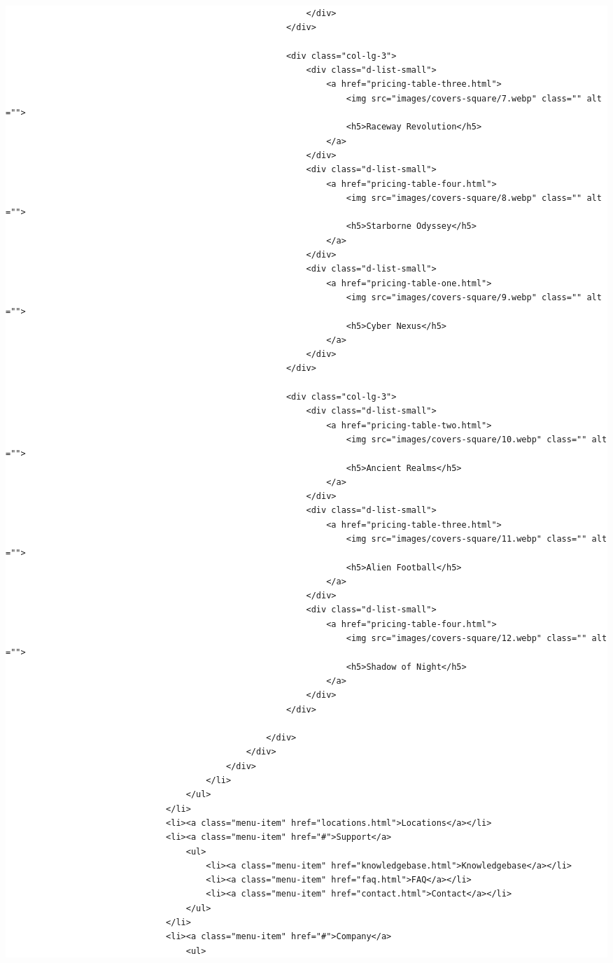                                                                 </div>
                                                            </div>

                                                            <div class="col-lg-3">
                                                                <div class="d-list-small">
                                                                    <a href="pricing-table-three.html">
                                                                        <img src="images/covers-square/7.webp" class="" alt="">
                                                                        <h5>Raceway Revolution</h5>
                                                                    </a>
                                                                </div>
                                                                <div class="d-list-small">
                                                                    <a href="pricing-table-four.html">
                                                                        <img src="images/covers-square/8.webp" class="" alt="">
                                                                        <h5>Starborne Odyssey</h5>
                                                                    </a>
                                                                </div>
                                                                <div class="d-list-small">
                                                                    <a href="pricing-table-one.html">
                                                                        <img src="images/covers-square/9.webp" class="" alt="">
                                                                        <h5>Cyber Nexus</h5>
                                                                    </a>
                                                                </div>
                                                            </div>

                                                            <div class="col-lg-3">
                                                                <div class="d-list-small">
                                                                    <a href="pricing-table-two.html">
                                                                        <img src="images/covers-square/10.webp" class="" alt="">
                                                                        <h5>Ancient Realms</h5>
                                                                    </a>
                                                                </div>
                                                                <div class="d-list-small">
                                                                    <a href="pricing-table-three.html">
                                                                        <img src="images/covers-square/11.webp" class="" alt="">
                                                                        <h5>Alien Football</h5>
                                                                    </a>
                                                                </div>
                                                                <div class="d-list-small">
                                                                    <a href="pricing-table-four.html">
                                                                        <img src="images/covers-square/12.webp" class="" alt="">
                                                                        <h5>Shadow of Night</h5>
                                                                    </a>
                                                                </div>
                                                            </div>

                                                        </div>
                                                    </div>
                                                </div>                                                
                                            </li>
                                        </ul>
                                    </li>
                                    <li><a class="menu-item" href="locations.html">Locations</a></li>
                                    <li><a class="menu-item" href="#">Support</a>
                                        <ul>
                                            <li><a class="menu-item" href="knowledgebase.html">Knowledgebase</a></li>
                                            <li><a class="menu-item" href="faq.html">FAQ</a></li>
                                            <li><a class="menu-item" href="contact.html">Contact</a></li>
                                        </ul>
                                    </li>
                                    <li><a class="menu-item" href="#">Company</a>
                                        <ul>